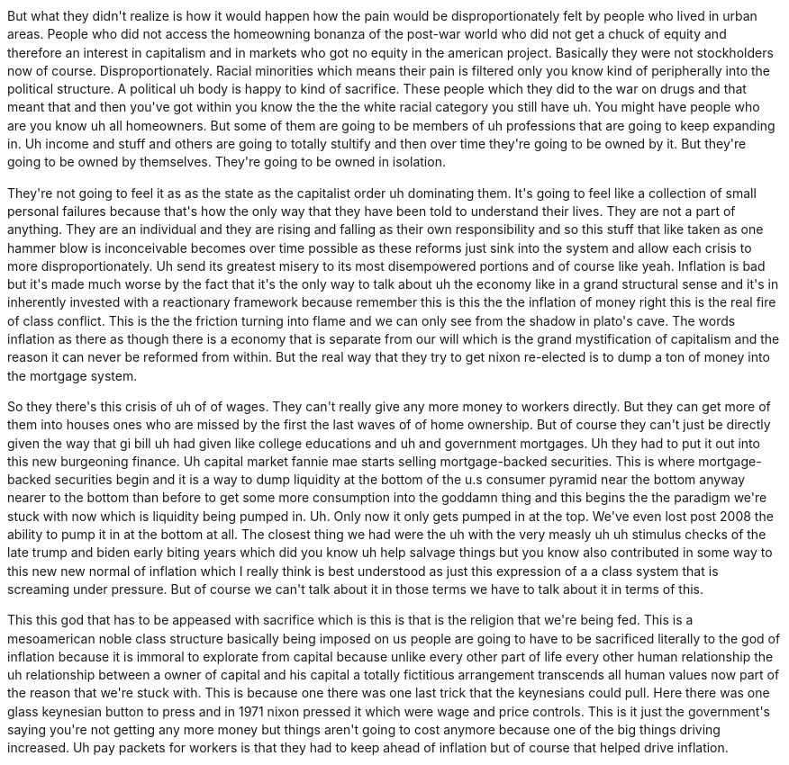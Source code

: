 
But what they didn't realize is how it would happen how the pain would be disproportionately felt by people who lived in urban areas. People who did not access the homeowning bonanza of the post-war world who did not get a chuck of equity and therefore an interest in capitalism and in markets who got no equity in the american project. Basically they were not stockholders now of course. Disproportionately. Racial minorities which means their pain is filtered only you know kind of peripherally into the political structure. A political uh body is happy to kind of sacrifice. These people which they did to the war on drugs and that meant that and then you've got within you know the the the white racial category you still have uh. You might have people who are you know uh all homeowners. But some of them are going to be members of uh professions that are going to keep expanding in. Uh income and stuff and others are going to totally stultify and then over time they're going to be owned by it. But they're going to be owned by themselves. They're going to be owned in isolation.

They're not going to feel it as as the state as the capitalist order uh dominating them. It's going to feel like a collection of small personal failures because that's how the only way that they have been told to understand their lives. They are not a part of anything. They are an individual and they are rising and falling as their own responsibility and so this stuff that like taken as one hammer blow is inconceivable becomes over time possible as these reforms just sink into the system and allow each crisis to more disproportionately. Uh send its greatest misery to its most disempowered portions and of course like yeah. Inflation is bad but it's made much worse by the fact that it's the only way to talk about uh the economy like in a grand structural sense and it's in inherently invested with a reactionary framework because remember this is this the the inflation of money right this is the real fire of class conflict. This is the the friction turning into flame and we can only see from the shadow in plato's cave. The words inflation as there as though there is a economy that is separate from our will which is the grand mystification of capitalism and the reason it can never be reformed from within. But the real way that they try to get nixon re-elected is to dump a ton of money into the mortgage system.

So they there's this crisis of uh of of wages. They can't really give any more money to workers directly. But they can get more of them into houses ones who are missed by the first the last waves of of home ownership. But of course they can't just be directly given the way that gi bill uh had given like college educations and uh and government mortgages. Uh they had to put it out into this new burgeoning finance. Uh capital market fannie mae starts selling mortgage-backed securities. This is where mortgage-backed securities begin and it is a way to dump liquidity at the bottom of the u.s consumer pyramid near the bottom anyway nearer to the bottom than before to get some more consumption into the goddamn thing and this begins the the paradigm we're stuck with now which is liquidity being pumped in. Uh. Only now it only gets pumped in at the top. We've even lost post 2008 the ability to pump it in at the bottom at all. The closest thing we had were the uh with the very measly uh uh stimulus checks of the late trump and biden early biting years which did you know uh help salvage things but you know also contributed in some way to this new new normal of inflation which I really think is best understood as just this expression of a a class system that is screaming under pressure. But of course we can't talk about it in those terms we have to talk about it in terms of this.

This this god that has to be appeased with sacrifice which is this is that is the religion that we're being fed. This is a mesoamerican  noble class structure basically being imposed on us people are going to have to be sacrificed literally to the god of inflation because it is immoral to explorate from capital because unlike every other part of life every other human relationship the uh relationship between a owner of capital and his capital a totally fictitious arrangement transcends all human values now part of the reason that we're stuck with. This is because one there was one last trick that the keynesians could pull. Here there was one glass keynesian button to press and in 1971 nixon pressed it which were wage and price controls. This is it just the government's saying you're not getting any more money but things aren't going to cost anymore because one of the big things driving increased. Uh pay packets for workers is that they had to keep ahead of inflation but of course that helped drive inflation.
